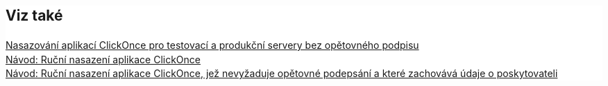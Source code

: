## <a name="see-also"></a>Viz také  
 [Nasazování aplikací ClickOnce pro testovací a produkční servery bez opětovného podpisu](../deployment/deploying-clickonce-applications-for-testing-and-production-servers-without-resigning.md)   
 [Návod: Ruční nasazení aplikace ClickOnce](../deployment/walkthrough-manually-deploying-a-clickonce-application.md)   
 [Návod: Ruční nasazení aplikace ClickOnce, jež nevyžaduje opětovné podepsání a které zachovává údaje o poskytovateli](../deployment/walkthrough-manually-deploying-a-clickonce-application-that-does-not-require-re-signing-and-that-preserves-branding-information.md)



